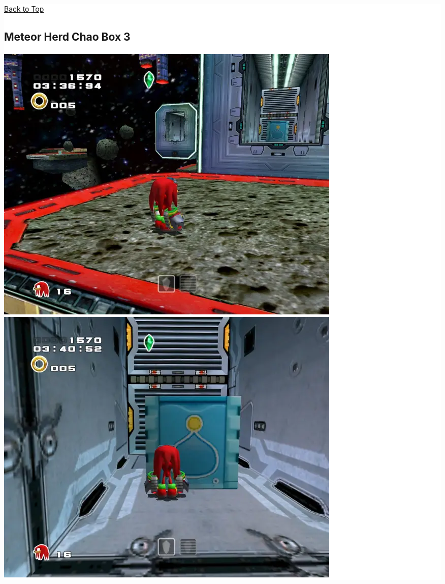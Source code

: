 [Back to Top](#)

## Meteor Herd Chao Box 3
![](./MeteorHerd/Chaobox-3rd-Far.webp)  
![](./MeteorHerd/Chaobox-3rd-Close.webp)
